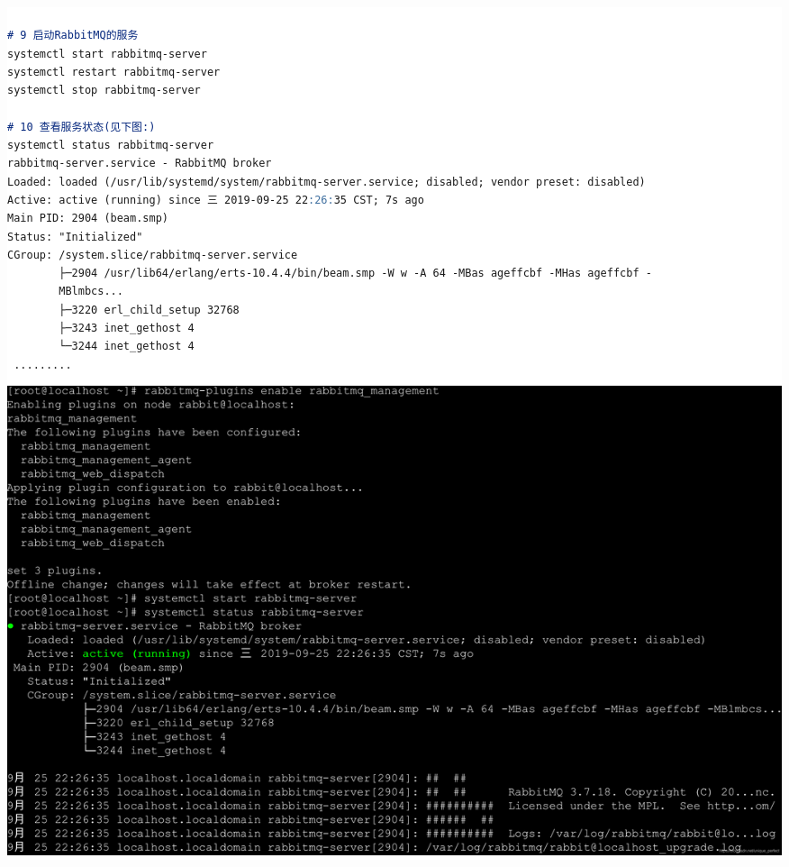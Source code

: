 ```markdown

# 9 启动RabbitMQ的服务
systemctl start rabbitmq-server
systemctl restart rabbitmq-server
systemctl stop rabbitmq-server

# 10 查看服务状态(见下图:)
systemctl status rabbitmq-server
rabbitmq-server.service - RabbitMQ broker
Loaded: loaded (/usr/lib/systemd/system/rabbitmq-server.service; disabled; vendor preset: disabled)
Active: active (running) since 三 2019-09-25 22:26:35 CST; 7s ago
Main PID: 2904 (beam.smp)
Status: "Initialized"
CGroup: /system.slice/rabbitmq-server.service
        ├─2904 /usr/lib64/erlang/erts-10.4.4/bin/beam.smp -W w -A 64 -MBas ageffcbf -MHas ageffcbf -
        MBlmbcs...
        ├─3220 erl_child_setup 32768
        ├─3243 inet_gethost 4
        └─3244 inet_gethost 4
 .........
```

 ![在这里插入图片描述](SpringCloud.assets/20201018211010183.png) 
